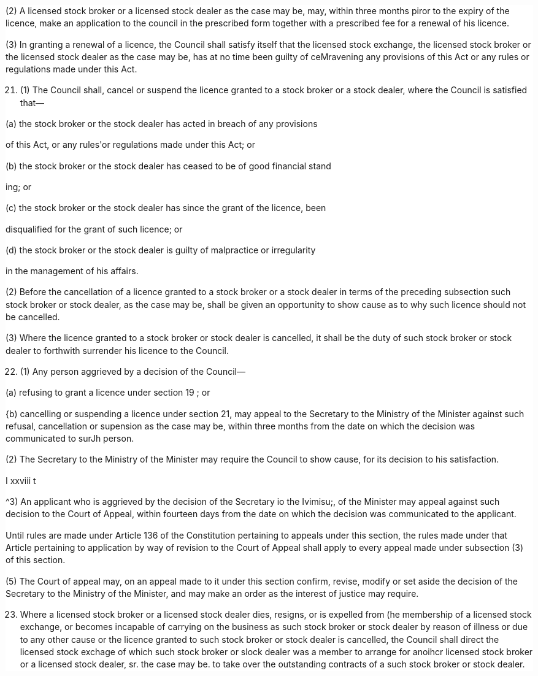 (2) A licensed stock broker or a licensed stock dealer as the case may be, may, within three months piror to the expiry of the licence, make an application to the council in the prescribed form together with a prescribed fee for a renewal of his licence.

(3) In granting a renewal of a licence, the Council shall satisfy itself that the licensed stock exchange, the licensed stock broker or the licensed stock dealer as the case may be, has at no time been guilty of ceMravening any provisions of this Act or any rules or regulations made under this Act.

21. (1) The Council shall, cancel or suspend the licence granted to a stock broker or a stock dealer, where the Council is satisfied that—

(a) the stock broker or the stock dealer has acted in breach of any provisions

of this Act, or any rules'or regulations made under this Act; or

(b) the stock broker or the stock dealer has ceased to be of good financial stand­

ing; or

(c) the stock broker or the stock dealer has since the grant of the licence, been

disqualified for the grant of such licence; or

(d) the stock broker or the stock dealer is guilty of malpractice or irregularity

in the management of his affairs.

(2) Before the cancellation of a licence granted to a stock broker or a stock dealer in terms of the preceding subsection such stock broker or stock dealer, as the case may be, shall be given an opportunity to show cause as to why such licence should not be cancelled.

(3) Where the licence granted to a stock broker or stock dealer is cancelled, it shall be the duty of such stock broker or stock dealer to forthwith surrender his licence to the Council.

22. (1) Any person aggrieved by a decision of the Council—

(a) refusing to grant a licence under section 19 ; or

{b) cancelling or suspending a licence under section 21, may appeal to the Secre­tary to the Ministry of the Minister against such refusal, cancellation or supension as the case may be, within three months from the date on which the decision was communicated to surJh person.

(2) The Secretary to the Ministry of the Minister may require the Council to show cause, for its decision to his satisfaction.

I xxviii t

^3) An applicant who is aggrieved by the decision of the Secretary io the Ivimisu;, of the Minister may appeal against such decision to the Court of Appeal, within fourteen days from the date on which the decision was communicated to the applicant.

Until rules are made under Article 136 of the Constitution pertaining to appeals under this section, the rules made under that Article pertaining to application by way of revision to the Court of Appeal shall apply to every appeal made under subsection (3) of this section.

(5) The Court of appeal may, on an appeal made to it under this section confirm, revise, modify or set aside the decision of the Secretary to the Ministry of the Minister, and may make an order as the interest of justice may require.

23. Where a licensed stock broker or a licensed stock dealer dies, resigns, or is expelled from (he membership of a licensed stock exchange, or becomes incapable of carrying on the business as such stock broker or stock dealer by reason of illness or due to any other cause or the licence granted to such stock broker or stock dealer is cancelled, the Council shall direct the licensed stock exchage of which such stock broker or slock dealer was a member to arrange for anoihcr licensed stock broker or a licensed stock dealer, sr. the case may be. to take over the outstanding contracts of a such stock broker or stock dealer.
